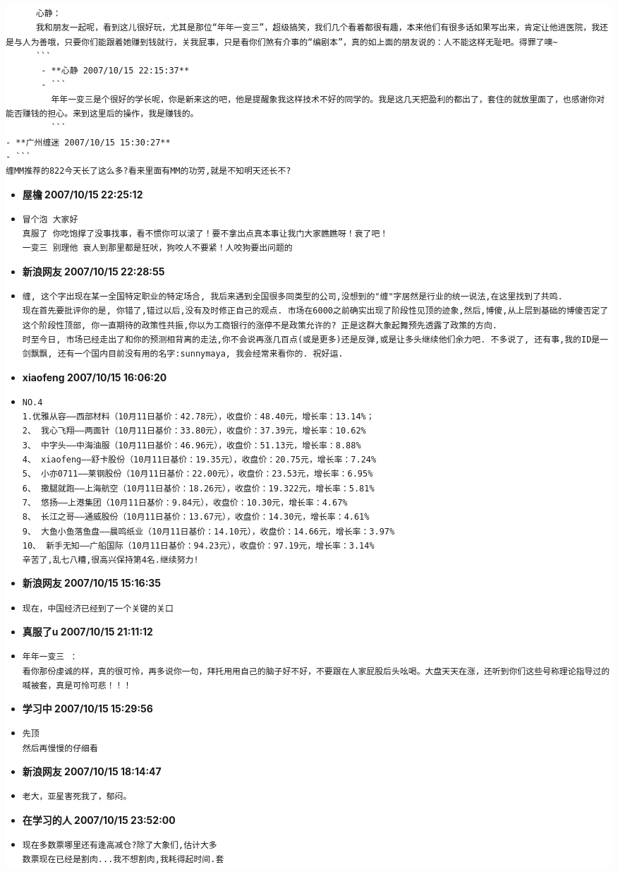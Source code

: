   ```
        心静：
        我和朋友一起呢，看到这儿很好玩，尤其是那位“年年一变三”，超级搞笑，我们几个看着都很有趣，本来他们有很多话如果写出来，肯定让他进医院，我还是与人为善哦，只要你们能跟着她赚到钱就行，关我屁事，只是看你们煞有介事的“编剧本”，真的如上面的朋友说的：人不能这样无耻吧。得罪了噢~
        ```
         - **心静 2007/10/15 22:15:37**
         - ```
           年年一变三是个很好的学长呢，你是新来这的吧，他是提醒象我这样技术不好的同学的。我是这几天把盈利的都出了，套住的就放里面了，也感谢你对能否赚钱的担心。来到这里后的操作，我是赚钱的。
           ```
- **广州缠迷 2007/10/15 15:30:27**
- ```
  缠MM推荐的822今天长了这么多?看来里面有MM的功劳,就是不知明天还长不?
  ```
- **屋檐 2007/10/15 22:25:12**
- ```
  冒个泡 大家好
  真服了 你吃饱撑了没事找事，看不惯你可以滚了！要不拿出点真本事让我门大家瞧瞧呀！衰了吧！
  一变三 别理他 衰人到那里都是狂吠，狗咬人不要紧！人咬狗要出问题的
  ```
- **新浪网友 2007/10/15 22:28:55**
- ```
  缠, 这个字出现在某一全国特定职业的特定场合, 我后来遇到全国很多同类型的公司,没想到的"缠"字居然是行业的统一说法,在这里找到了共鸣.
  现在首先要批评你的是, 你错了,错过以后,没有及时修正自己的观点. 市场在6000之前确实出现了阶段性见顶的迹象,然后,博傻,从上层到基础的博傻否定了这个阶段性顶部, 你一直期待的政策性共振,你以为工商银行的涨停不是政策允许的? 正是这群大象起舞预先透露了政策的方向. 
  时至今日, 市场已经走出了和你的预测相背离的走法,你不会说再涨几百点(或是更多)还是反弹,或是让多头继续他们余力吧. 不多说了, 还有事,我的ID是一剑飘飘, 还有一个国内目前没有用的名字:sunnymaya, 我会经常来看你的. 祝好运. 
  ```
- **xiaofeng 2007/10/15 16:06:20**
- ```
  NO.4
  1.优雅从容――西部材料（10月11日基价：42.78元），收盘价：48.40元，增长率：13.14%； 
  2、 我心飞翔――两面针（10月11日基价：33.80元），收盘价：37.39元，增长率：10.62%
  3、 中字头――中海油服（10月11日基价：46.96元），收盘价：51.13元，增长率：8.88%
  4、 xiaofeng――舒卡股份（10月11日基价：19.35元），收盘价：20.75元，增长率：7.24%
  5、 小亦0711――莱钢股份（10月11日基价：22.00元），收盘价：23.53元，增长率：6.95%
  6、 撒腿就跑――上海航空（10月11日基价：18.26元），收盘价：19.322元，增长率：5.81%
  7、 悠扬――上港集团（10月11日基价：9.84元），收盘价：10.30元，增长率：4.67%
  8、 长江之哥――通威股份（10月11日基价：13.67元），收盘价：14.30元，增长率：4.61%
  9、 大鱼小鱼落鱼盘――晨鸣纸业（10月11日基价：14.10元），收盘价：14.66元，增长率：3.97%
  10、 新手无知――广船国际（10月11日基价：94.23元），收盘价：97.19元，增长率：3.14%
  辛苦了,乱七八糟,很高兴保持第4名.继续努力!
  ```
- **新浪网友 2007/10/15 15:16:35**
- ```
  现在，中国经济已经到了一个关键的关口
  ```
- **真服了u 2007/10/15 21:11:12**
- ```
  年年一变三 ：
  看你那份虔诚的样，真的很可怜，再多说你一句，拜托用用自己的脑子好不好，不要跟在人家屁股后头吆喝。大盘天天在涨，还听到你们这些号称理论指导过的喊被套，真是可怜可悲！！！
  ```
- **学习中 2007/10/15 15:29:56**
- ```
  先顶
  然后再慢慢的仔细看
  ```
- **新浪网友 2007/10/15 18:14:47**
- ```
  老大，亚星害死我了，郁闷。
  ```
- **在学习的人 2007/10/15 23:52:00**
- ```
  现在多数票哪里还有逢高减仓?除了大象们,估计大多
  数票现在已经是割肉...我不想割肉,我耗得起时间.套
  ```